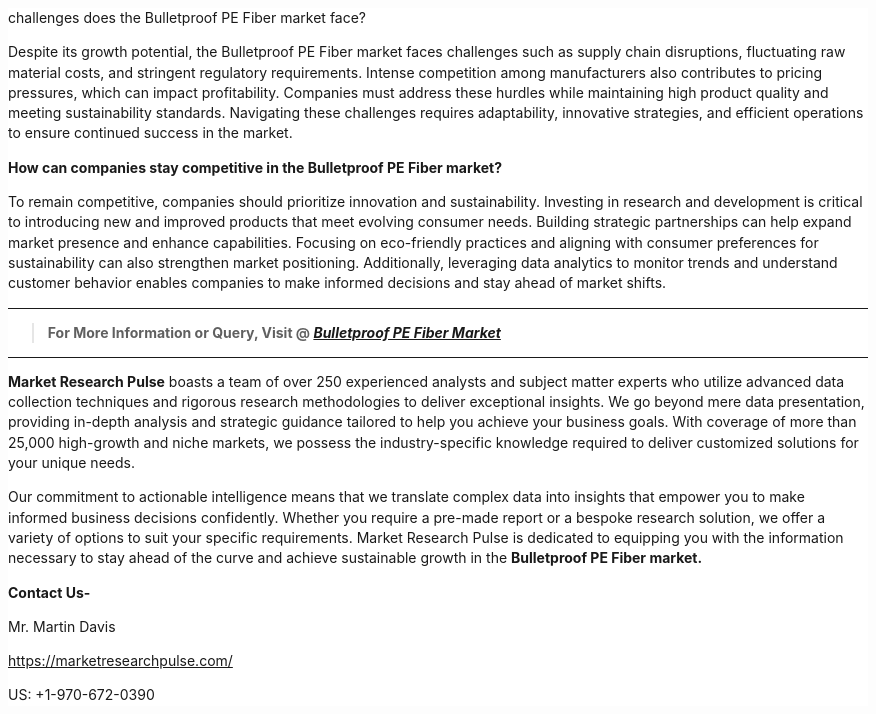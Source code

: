 challenges does the Bulletproof PE Fiber market face?</strong></p><p>Despite its growth potential, the Bulletproof PE Fiber market faces challenges such as supply chain disruptions, fluctuating raw material costs, and stringent regulatory requirements. Intense competition among manufacturers also contributes to pricing pressures, which can impact profitability. Companies must address these hurdles while maintaining high product quality and meeting sustainability standards. Navigating these challenges requires adaptability, innovative strategies, and efficient operations to ensure continued success in the market.</p><p><strong>How can companies stay competitive in the Bulletproof PE Fiber market?</strong></p><p>To remain competitive, companies should prioritize innovation and sustainability. Investing in research and development is critical to introducing new and improved products that meet evolving consumer needs. Building strategic partnerships can help expand market presence and enhance capabilities. Focusing on eco-friendly practices and aligning with consumer preferences for sustainability can also strengthen market positioning. Additionally, leveraging data analytics to monitor trends and understand customer behavior enables companies to make informed decisions and stay ahead of market shifts.</p><hr /><blockquote><p><strong>For More Information or Query, Visit @&nbsp;<em><a href="https://marketresearchpulse.com/report/114222/bulletproof-pe-fiber-market?utm_source=Linkedin&utm_medium=0117">Bulletproof PE Fiber Market</a></em></strong></p></blockquote><hr /><p><strong>Market Research Pulse</strong> boasts a team of over 250 experienced analysts and subject matter experts who utilize advanced data collection techniques and rigorous research methodologies to deliver exceptional insights. We go beyond mere data presentation, providing in-depth analysis and strategic guidance tailored to help you achieve your business goals. With coverage of more than 25,000 high-growth and niche markets, we possess the industry-specific knowledge required to deliver customized solutions for your unique needs.</p><p>Our commitment to actionable intelligence means that we translate complex data into insights that empower you to make informed business decisions confidently. Whether you require a pre-made report or a bespoke research solution, we offer a variety of options to suit your specific requirements. Market Research Pulse is dedicated to equipping you with the information necessary to stay ahead of the curve and achieve sustainable growth in the <strong>Bulletproof PE Fiber market.</strong></p><p><strong>Contact Us-</strong></p><p>Mr. Martin Davis</p><p>https://marketresearchpulse.com/</p><p>US: +1-970-672-0390</p>
